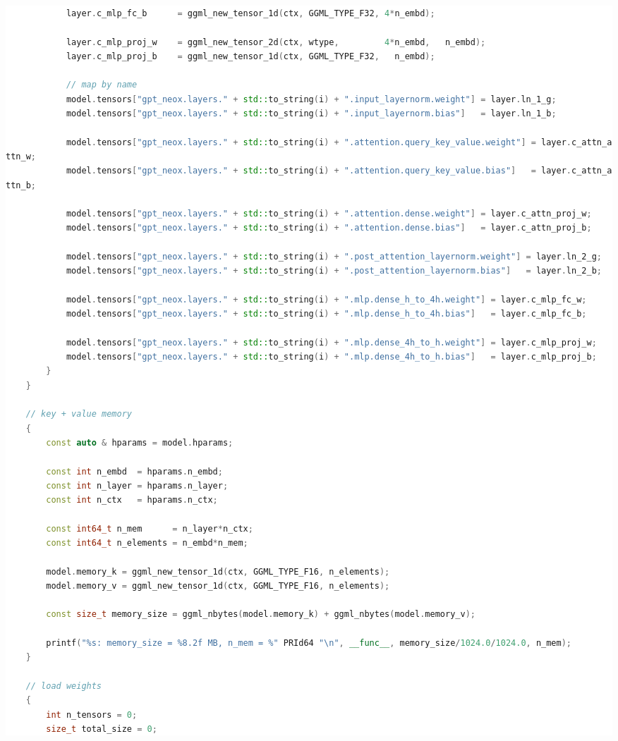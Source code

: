 ```cpp
            layer.c_mlp_fc_b      = ggml_new_tensor_1d(ctx, GGML_TYPE_F32, 4*n_embd);

            layer.c_mlp_proj_w    = ggml_new_tensor_2d(ctx, wtype,         4*n_embd,   n_embd);
            layer.c_mlp_proj_b    = ggml_new_tensor_1d(ctx, GGML_TYPE_F32,   n_embd);

            // map by name
            model.tensors["gpt_neox.layers." + std::to_string(i) + ".input_layernorm.weight"] = layer.ln_1_g;
            model.tensors["gpt_neox.layers." + std::to_string(i) + ".input_layernorm.bias"]   = layer.ln_1_b;

            model.tensors["gpt_neox.layers." + std::to_string(i) + ".attention.query_key_value.weight"] = layer.c_attn_attn_w;
            model.tensors["gpt_neox.layers." + std::to_string(i) + ".attention.query_key_value.bias"]   = layer.c_attn_attn_b;

            model.tensors["gpt_neox.layers." + std::to_string(i) + ".attention.dense.weight"] = layer.c_attn_proj_w;
            model.tensors["gpt_neox.layers." + std::to_string(i) + ".attention.dense.bias"]   = layer.c_attn_proj_b;

            model.tensors["gpt_neox.layers." + std::to_string(i) + ".post_attention_layernorm.weight"] = layer.ln_2_g;
            model.tensors["gpt_neox.layers." + std::to_string(i) + ".post_attention_layernorm.bias"]   = layer.ln_2_b;

            model.tensors["gpt_neox.layers." + std::to_string(i) + ".mlp.dense_h_to_4h.weight"] = layer.c_mlp_fc_w;
            model.tensors["gpt_neox.layers." + std::to_string(i) + ".mlp.dense_h_to_4h.bias"]   = layer.c_mlp_fc_b;

            model.tensors["gpt_neox.layers." + std::to_string(i) + ".mlp.dense_4h_to_h.weight"] = layer.c_mlp_proj_w;
            model.tensors["gpt_neox.layers." + std::to_string(i) + ".mlp.dense_4h_to_h.bias"]   = layer.c_mlp_proj_b;
        }
    }

    // key + value memory
    {
        const auto & hparams = model.hparams;

        const int n_embd  = hparams.n_embd;
        const int n_layer = hparams.n_layer;
        const int n_ctx   = hparams.n_ctx;

        const int64_t n_mem      = n_layer*n_ctx;
        const int64_t n_elements = n_embd*n_mem;

        model.memory_k = ggml_new_tensor_1d(ctx, GGML_TYPE_F16, n_elements);
        model.memory_v = ggml_new_tensor_1d(ctx, GGML_TYPE_F16, n_elements);

        const size_t memory_size = ggml_nbytes(model.memory_k) + ggml_nbytes(model.memory_v);

        printf("%s: memory_size = %8.2f MB, n_mem = %" PRId64 "\n", __func__, memory_size/1024.0/1024.0, n_mem);
    }

    // load weights
    {
        int n_tensors = 0;
        size_t total_size = 0;

```